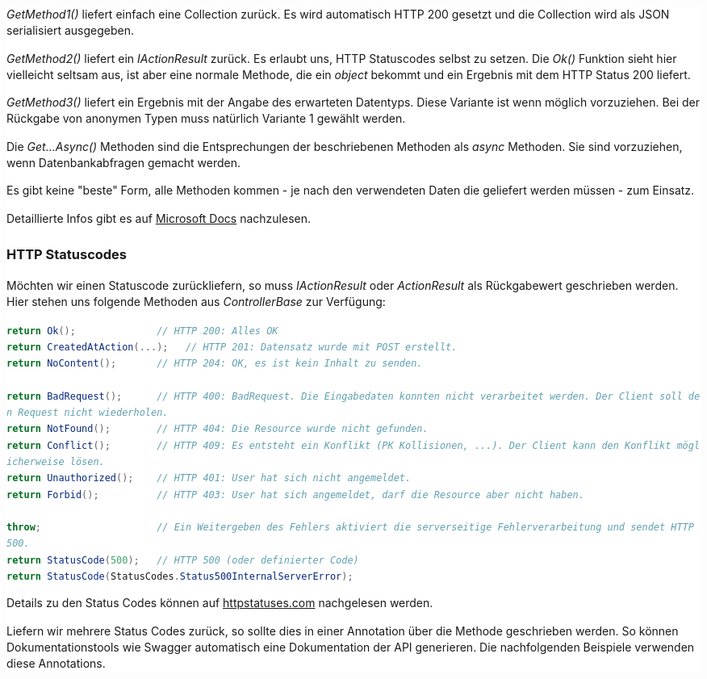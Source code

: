 *GetMethod1()* liefert einfach eine Collection zurück. Es wird automatisch HTTP 200 gesetzt und
die Collection wird als JSON serialisiert ausgegeben.

*GetMethod2()* liefert ein *IActionResult* zurück. Es erlaubt uns, HTTP Statuscodes selbst zu setzen.
Die *Ok()* Funktion sieht hier vielleicht seltsam aus, ist aber eine normale Methode, die ein *object*
bekommt und ein Ergebnis mit dem HTTP Status 200 liefert.

*GetMethod3()* liefert ein Ergebnis mit der Angabe des erwarteten Datentyps. Diese Variante ist
wenn möglich vorzuziehen. Bei der Rückgabe von anonymen Typen muss natürlich Variante 1 gewählt
werden.

Die *Get...Async()* Methoden sind die Entsprechungen der beschriebenen Methoden als *async* Methoden.
Sie sind vorzuziehen, wenn Datenbankabfragen gemacht werden.

Es gibt keine "beste" Form, alle Methoden kommen - je nach den verwendeten Daten die geliefert
werden müssen - zum Einsatz.

Detaillierte Infos gibt es auf [Microsoft Docs](https://docs.microsoft.com/en-us/aspnet/core/web-api/action-return-types?view=aspnetcore-3.1)
nachzulesen.

### HTTP Statuscodes

Möchten wir einen Statuscode zurückliefern, so muss *IActionResult* oder *ActionResult* als
Rückgabewert geschrieben werden. Hier stehen uns folgende Methoden aus *ControllerBase* zur
Verfügung:

```c#
return Ok();              // HTTP 200: Alles OK
return CreatedAtAction(...);   // HTTP 201: Datensatz wurde mit POST erstellt.
return NoContent();       // HTTP 204: OK, es ist kein Inhalt zu senden.

return BadRequest();      // HTTP 400: BadRequest. Die Eingabedaten konnten nicht verarbeitet werden. Der Client soll den Request nicht wiederholen.
return NotFound();        // HTTP 404: Die Resource wurde nicht gefunden.
return Conflict();        // HTTP 409: Es entsteht ein Konflikt (PK Kollisionen, ...). Der Client kann den Konflikt möglicherweise lösen.
return Unauthorized();    // HTTP 401: User hat sich nicht angemeldet.
return Forbid();          // HTTP 403: User hat sich angemeldet, darf die Resource aber nicht haben.

throw;                    // Ein Weitergeben des Fehlers aktiviert die serverseitige Fehlerverarbeitung und sendet HTTP 500.
return StatusCode(500);   // HTTP 500 (oder definierter Code)
return StatusCode(StatusCodes.Status500InternalServerError);
```

Details zu den Status Codes können auf [httpstatuses.com](https://httpstatuses.com) nachgelesen 
werden.

Liefern wir mehrere Status Codes zurück, so sollte dies in einer Annotation über die Methode
geschrieben werden. So können Dokumentationstools wie Swagger automatisch eine Dokumentation
der API generieren. Die nachfolgenden Beispiele verwenden diese Annotations.
